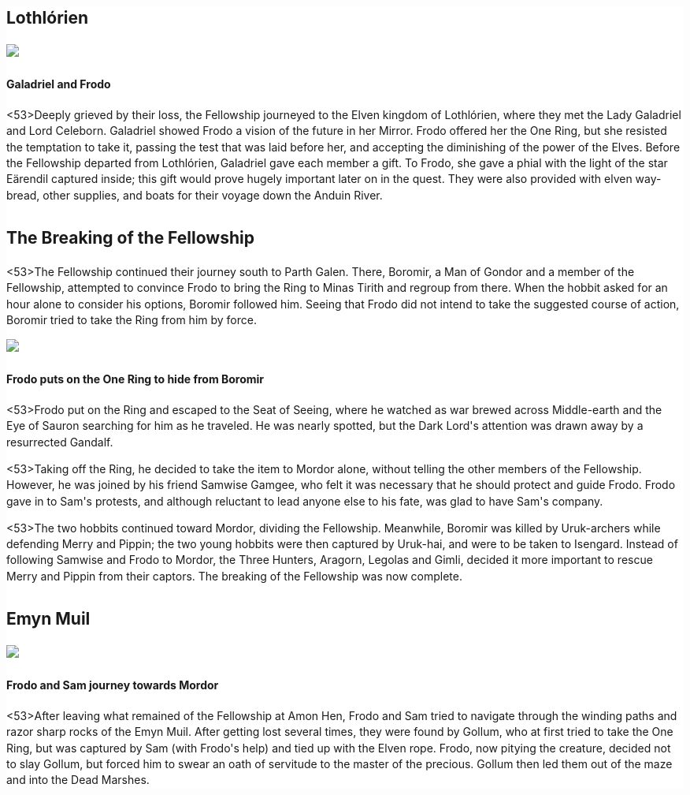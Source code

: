 ## Lothlórien

![](frodoBaggins/9.jpg)

#### Galadriel and Frodo

<53>Deeply grieved by their loss, the Fellowship journeyed to the Elven kingdom of Lothlórien, where they met the Lady Galadriel and Lord Celeborn. Galadriel showed Frodo a vision of the future in her Mirror. Frodo offered her the One Ring, but she resisted the temptation to take it, passing the test that was laid before her, and accepting the diminishing of the power of the Elves. Before the Fellowship departed from Lothlórien, Galadriel gave each member a gift. To Frodo, she gave a phial with the light of the star Eärendil captured inside; this gift would prove hugely important later on in the quest. They were also provided with elven way-bread, other supplies, and boats for their voyage down the Anduin River.

## The Breaking of the Fellowship

<53>The Fellowship continued their journey south to Parth Galen. There, Boromir, a Man of Gondor and a member of the Fellowship, attempted to convince Frodo to bring the Ring to Minas Tirith and regroup from there. When the hobbit asked for an hour alone to consider his options, Boromir followed him. Seeing that Frodo did not intend to take the suggested course of action, Boromir tried to take the Ring from him by force.

![](frodoBaggins/10.jpg)

#### Frodo puts on the One Ring to hide from Boromir

<53>Frodo put on the Ring and escaped to the Seat of Seeing, where he watched as war brewed across Middle-earth and the Eye of Sauron searching for him as he traveled. He was nearly spotted, but the Dark Lord's attention was drawn away by a resurrected Gandalf.

<53>Taking off the Ring, he decided to take the item to Mordor alone, without telling the other members of the Fellowship. However, he was joined by his friend Samwise Gamgee, who felt it was necessary that he should protect and guide Frodo. Frodo gave in to Sam's protests, and although reluctant to lead anyone else to his fate, was glad to have Sam's company.

<53>The two hobbits continued toward Mordor, dividing the Fellowship. Meanwhile, Boromir was killed by Uruk-archers while defending Merry and Pippin; the two young hobbits were then captured by Uruk-hai, and were to be taken to Isengard. Instead of following Samwise and Frodo to Mordor, the Three Hunters, Aragorn, Legolas and Gimli, decided it more important to rescue Merry and Pippin from their captors. The breaking of the Fellowship was now complete.

## Emyn Muil

![](frodoBaggins/11.jpg)

#### Frodo and Sam journey towards Mordor

<53>After leaving what remained of the Fellowship at Amon Hen, Frodo and Sam tried to navigate through the winding paths and razor sharp rocks of the Emyn Muil. After getting lost several times, they were found by Gollum, who at first tried to take the One Ring, but was captured by Sam (with Frodo's help) and tied up with the Elven rope. Frodo, now pitying the creature, decided not to slay Gollum, but forced him to swear an oath of servitude to the master of the precious. Gollum then led them out of the maze and into the Dead Marshes.
